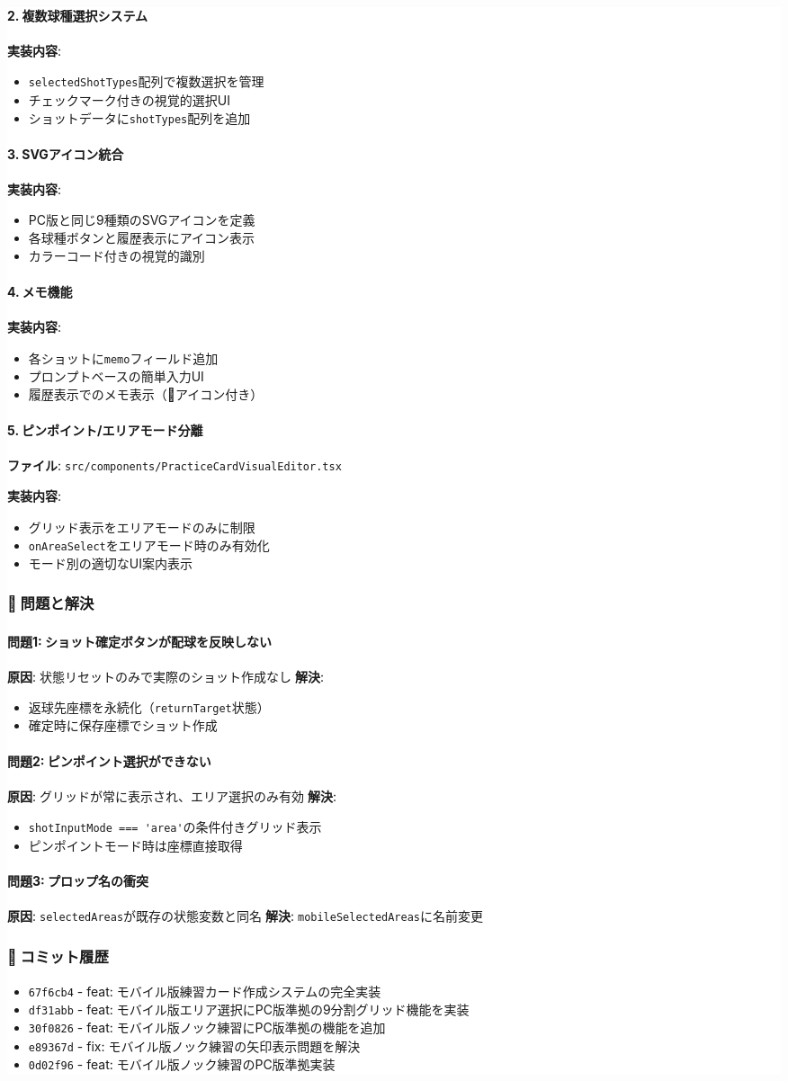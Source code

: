 #### 2. 複数球種選択システム
**実装内容**:
- `selectedShotTypes`配列で複数選択を管理
- チェックマーク付きの視覚的選択UI
- ショットデータに`shotTypes`配列を追加

#### 3. SVGアイコン統合
**実装内容**:
- PC版と同じ9種類のSVGアイコンを定義
- 各球種ボタンと履歴表示にアイコン表示
- カラーコード付きの視覚的識別

#### 4. メモ機能
**実装内容**:
- 各ショットに`memo`フィールド追加
- プロンプトベースの簡単入力UI
- 履歴表示でのメモ表示（📝アイコン付き）

#### 5. ピンポイント/エリアモード分離
**ファイル**: `src/components/PracticeCardVisualEditor.tsx`

**実装内容**:
- グリッド表示をエリアモードのみに制限
- `onAreaSelect`をエリアモード時のみ有効化
- モード別の適切なUI案内表示

### 🐛 問題と解決

#### 問題1: ショット確定ボタンが配球を反映しない
**原因**: 状態リセットのみで実際のショット作成なし
**解決**: 
- 返球先座標を永続化（`returnTarget`状態）
- 確定時に保存座標でショット作成

#### 問題2: ピンポイント選択ができない
**原因**: グリッドが常に表示され、エリア選択のみ有効
**解決**:
- `shotInputMode === 'area'`の条件付きグリッド表示
- ピンポイントモード時は座標直接取得

#### 問題3: プロップ名の衝突
**原因**: `selectedAreas`が既存の状態変数と同名
**解決**: `mobileSelectedAreas`に名前変更

### 📝 コミット履歴
- `67f6cb4` - feat: モバイル版練習カード作成システムの完全実装
- `df31abb` - feat: モバイル版エリア選択にPC版準拠の9分割グリッド機能を実装
- `30f0826` - feat: モバイル版ノック練習にPC版準拠の機能を追加
- `e89367d` - fix: モバイル版ノック練習の矢印表示問題を解決
- `0d02f96` - feat: モバイル版ノック練習のPC版準拠実装
